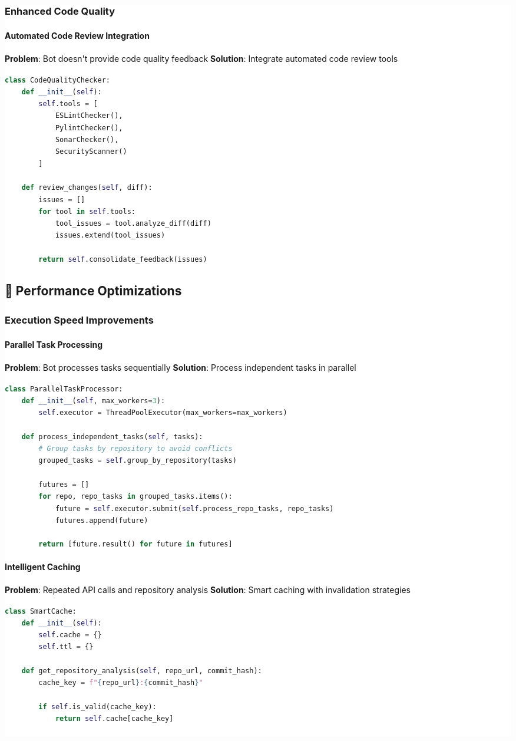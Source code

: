 ### Enhanced Code Quality

#### Automated Code Review Integration
**Problem**: Bot doesn't provide code quality feedback
**Solution**: Integrate automated code review tools
```python
class CodeQualityChecker:
    def __init__(self):
        self.tools = [
            ESLintChecker(),
            PylintChecker(),
            SonarChecker(),
            SecurityScanner()
        ]
    
    def review_changes(self, diff):
        issues = []
        for tool in self.tools:
            tool_issues = tool.analyze_diff(diff)
            issues.extend(tool_issues)
        
        return self.consolidate_feedback(issues)
```

## 🚀 Performance Optimizations

### Execution Speed Improvements

#### Parallel Task Processing
**Problem**: Bot processes tasks sequentially
**Solution**: Process independent tasks in parallel
```python
class ParallelTaskProcessor:
    def __init__(self, max_workers=3):
        self.executor = ThreadPoolExecutor(max_workers=max_workers)
    
    def process_independent_tasks(self, tasks):
        # Group tasks by repository to avoid conflicts
        grouped_tasks = self.group_by_repository(tasks)
        
        futures = []
        for repo, repo_tasks in grouped_tasks.items():
            future = self.executor.submit(self.process_repo_tasks, repo_tasks)
            futures.append(future)
        
        return [future.result() for future in futures]
```

#### Intelligent Caching
**Problem**: Repeated API calls and repository analysis
**Solution**: Smart caching with invalidation strategies
```python
class SmartCache:
    def __init__(self):
        self.cache = {}
        self.ttl = {}
    
    def get_repository_analysis(self, repo_url, commit_hash):
        cache_key = f"{repo_url}:{commit_hash}"
        
        if self.is_valid(cache_key):
            return self.cache[cache_key]
        
```